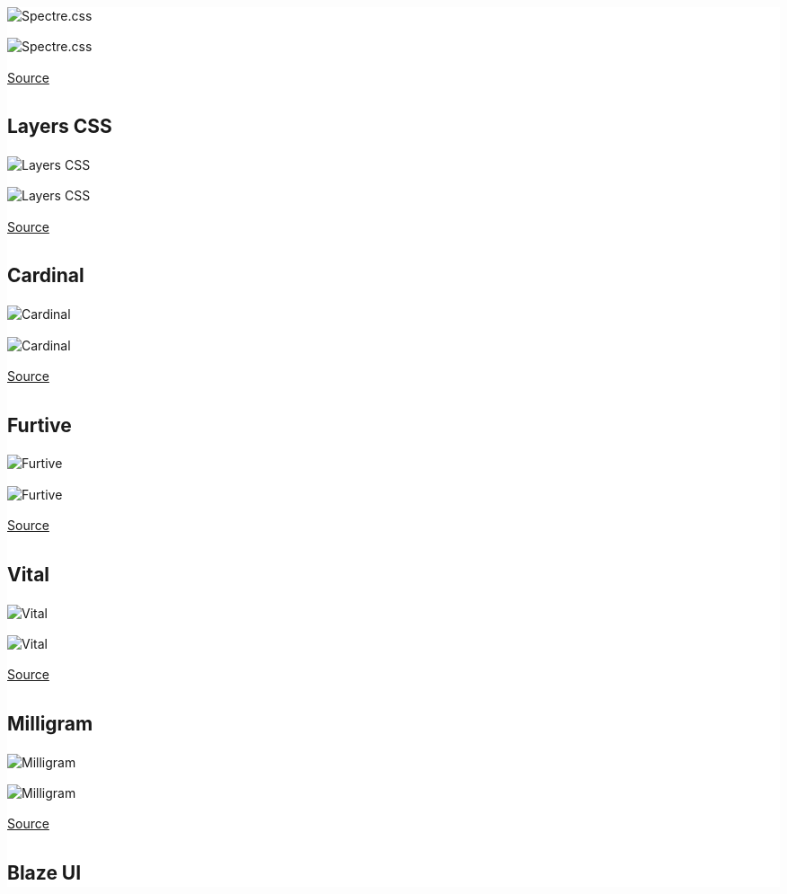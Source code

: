 ![Spectre.css](https://cdn.cssauthor.com/wp-content/uploads/2022/08/Spectre-css.jpg?strip=all&lossy=1&resize=1000%2C600&ssl=1 "100+ Best CSS Frameworks for Responsive Design 61")

![Spectre.css](//cdn.cssauthor.com/wp-content/uploads/2022/08/Spectre-css.jpg?strip=all&lossy=1&resize=1000%2C600&ssl=1 "100+ Best CSS Frameworks for Responsive Design 61")

[Source](https://picturepan2.github.io/spectre/)

Layers CSS
----------

![Layers CSS](https://cdn.cssauthor.com/wp-content/uploads/2022/08/Layers-CSS.jpg?strip=all&lossy=1&resize=1000%2C600&ssl=1 "100+ Best CSS Frameworks for Responsive Design 62")

![Layers CSS](//cdn.cssauthor.com/wp-content/uploads/2022/08/Layers-CSS.jpg?strip=all&lossy=1&resize=1000%2C600&ssl=1 "100+ Best CSS Frameworks for Responsive Design 62")

[Source](http://labs.jerryjappinen.com/layers/)

Cardinal
--------

![Cardinal](https://cdn.cssauthor.com/wp-content/uploads/2022/08/Cardinal.jpg?strip=all&lossy=1&resize=1000%2C600&ssl=1 "100+ Best CSS Frameworks for Responsive Design 63")

![Cardinal](//cdn.cssauthor.com/wp-content/uploads/2022/08/Cardinal.jpg?strip=all&lossy=1&resize=1000%2C600&ssl=1 "100+ Best CSS Frameworks for Responsive Design 63")

[Source](http://cardinalcss.com/)

Furtive
-------

![Furtive](https://cdn.cssauthor.com/wp-content/uploads/2022/08/Furtive.jpg?strip=all&lossy=1&resize=1000%2C600&ssl=1 "100+ Best CSS Frameworks for Responsive Design 64")

![Furtive](//cdn.cssauthor.com/wp-content/uploads/2022/08/Furtive.jpg?strip=all&lossy=1&resize=1000%2C600&ssl=1 "100+ Best CSS Frameworks for Responsive Design 64")

[Source](https://www.furtive.co/)

Vital
-----

![Vital](https://cdn.cssauthor.com/wp-content/uploads/2022/08/Vital.jpg?strip=all&lossy=1&resize=1000%2C600&ssl=1 "100+ Best CSS Frameworks for Responsive Design 65")

![Vital](//cdn.cssauthor.com/wp-content/uploads/2022/08/Vital.jpg?strip=all&lossy=1&resize=1000%2C600&ssl=1 "100+ Best CSS Frameworks for Responsive Design 65")

[Source](https://vitalcss.com/)

Milligram
---------

![Milligram](https://cdn.cssauthor.com/wp-content/uploads/2022/08/Milligram.jpg?strip=all&lossy=1&resize=1000%2C600&ssl=1 "100+ Best CSS Frameworks for Responsive Design 66")

![Milligram](//cdn.cssauthor.com/wp-content/uploads/2022/08/Milligram.jpg?strip=all&lossy=1&resize=1000%2C600&ssl=1 "100+ Best CSS Frameworks for Responsive Design 66")

[Source](https://milligram.io/)

Blaze UI
--------
